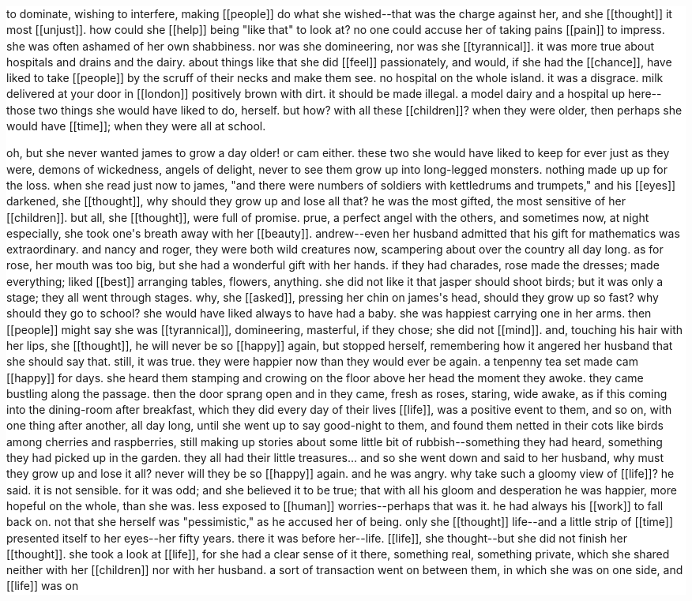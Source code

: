 to dominate, wishing to interfere, making [[people]] do what she wished--that
was the charge against her, and she [[thought]] it most [[unjust]]. how could
she [[help]] being "like that" to look at? no one could accuse her of
taking pains [[pain]] to impress. she was often ashamed of her own shabbiness.
nor was she domineering, nor was she [[tyrannical]]. it was more true
about hospitals and drains and the dairy. about things like that she
did [[feel]] passionately, and would, if she had the [[chance]], have liked to
take [[people]] by the scruff of their necks and make them see. no
hospital on the whole island. it was a disgrace. milk delivered at
your door in [[london]] positively brown with dirt. it should be made
illegal. a model dairy and a hospital up here--those two things she
would have liked to do, herself. but how? with all these [[children]]?
when they were older, then perhaps she would have [[time]]; when they were
all at school.

oh, but she never wanted james to grow a day older! or cam either.
these two she would have liked to keep for ever just as they were,
demons of wickedness, angels of delight, never to see them grow up into
long-legged monsters. nothing made up up for the loss. when she read
just now to james, "and there were numbers of soldiers with kettledrums
and trumpets," and his [[eyes]] darkened, she [[thought]], why should they grow
up and lose all that? he was the most gifted, the most sensitive of
her [[children]]. but all, she [[thought]], were full of promise. prue, a
perfect angel with the others, and sometimes now, at night especially,
she took one's breath away with her [[beauty]]. andrew--even her husband
admitted that his gift for mathematics was extraordinary. and nancy
and roger, they were both wild creatures now, scampering about over the
country all day long. as for rose, her mouth was too big, but she had
a wonderful gift with her hands. if they had charades, rose made the
dresses; made everything; liked [[best]] arranging tables, flowers,
anything. she did not like it that jasper should shoot birds; but it
was only a stage; they all went through stages. why, she [[asked]],
pressing her chin on james's head, should they grow up so fast? why
should they go to school? she would have liked always to have had a
baby. she was happiest carrying one in her arms. then [[people]] might
say she was [[tyrannical]], domineering, masterful, if they chose; she did
not [[mind]]. and, touching his hair with her lips, she [[thought]], he will
never be so [[happy]] again, but stopped herself, remembering how it
angered her husband that she should say that. still, it was true. they
were happier now than they would ever be again. a tenpenny tea set
made cam [[happy]] for days. she heard them stamping and crowing on the
floor above her head the moment they awoke. they came bustling along
the passage. then the door sprang open and in they came, fresh as
roses, staring, wide awake, as if this coming into the dining-room
after breakfast, which they did every day of their lives [[life]], was a
positive event to them, and so on, with one thing after another, all
day long, until she went up to say good-night to them, and found them
netted in their cots like birds among cherries and raspberries, still
making up stories about some little bit of rubbish--something they had
heard, something they had picked up in the garden. they all had their
little treasures... and so she went down and said to her husband, why
must they grow up and lose it all? never will they be so [[happy]] again.
and he was angry. why take such a gloomy view of [[life]]? he said. it
is not sensible. for it was odd; and she believed it to be true; that
with all his gloom and desperation he was happier, more hopeful on the
whole, than she was. less exposed to [[human]] worries--perhaps that was
it. he had always his [[work]] to fall back on. not that she herself was
"pessimistic," as he accused her of being. only she [[thought]] life--and
a little strip of [[time]] presented itself to her eyes--her fifty
years. there it was before her--life. [[life]], she thought--but she did
not finish her [[thought]]. she took a look at [[life]], for she had a clear
sense of it there, something real, something private, which she shared
neither with her [[children]] nor with her husband. a sort of transaction
went on between them, in which she was on one side, and [[life]] was on